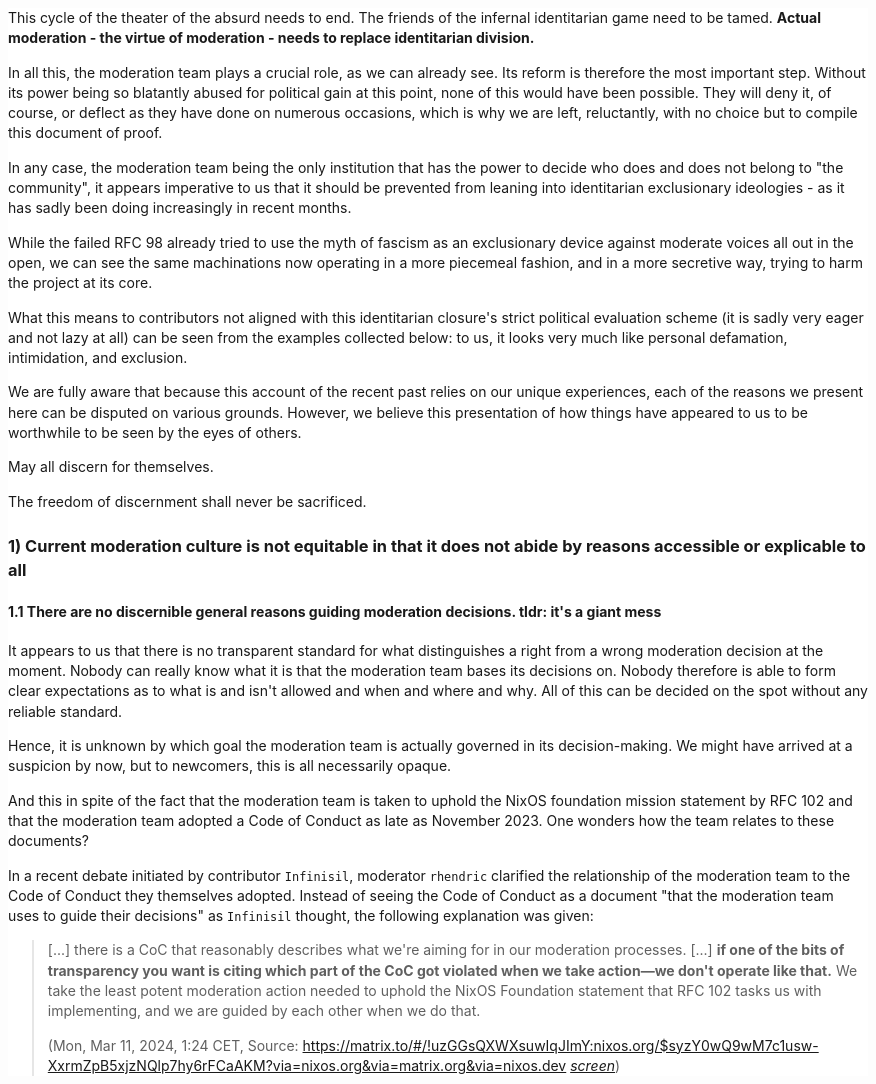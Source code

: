 This cycle of the theater of the absurd needs to end. The friends of the infernal identitarian game need to be tamed. **Actual moderation - the virtue of moderation - needs to replace identitarian division.**

In all this, the moderation team plays a crucial role, as we can already see. Its reform is therefore the most important step. Without its power being so blatantly abused for political gain at this point, none of this would have been possible. They will deny it, of course, or deflect as they have done on numerous occasions, which is why we are left, reluctantly, with no choice but to compile this document of proof.

In any case, the moderation team being the only institution that has the power to decide who does and does not belong to "the community", it appears imperative to us that it should be prevented from leaning into identitarian exclusionary ideologies - as it has sadly been doing increasingly in recent months.

While the failed RFC 98 already tried to use the myth of fascism as an exclusionary device against moderate voices all out in the open, we can see the same machinations now operating in a more piecemeal fashion, and in a more secretive way, trying to harm the project at its core.

What this means to contributors not aligned with this identitarian closure's strict political evaluation scheme (it is sadly very eager and not lazy at all) can be seen from the examples collected below: to us, it looks very much like personal defamation, intimidation, and exclusion.

We are fully aware that because this account of the recent past relies on our unique experiences, each of the reasons we present here can be disputed on various grounds. However, we believe this presentation of how things have appeared to us to be worthwhile to be seen by the eyes of others.

May all discern for themselves.

The freedom of discernment shall never be sacrificed.

### 1) Current moderation culture is not equitable in that it does not abide by reasons accessible or explicable to all

#### 1.1 There are no discernible general reasons guiding moderation decisions. tldr: it's a giant mess

It appears to us that there is no transparent standard for what distinguishes a right from a wrong moderation decision at the moment. Nobody can really know what it is that the moderation team bases its decisions on. Nobody therefore is able to form clear expectations as to what is and isn't allowed and when and where and why. All of this can be decided on the spot without any reliable standard.

Hence, it is unknown by which goal the moderation team is actually governed in its decision-making. We might have arrived at a suspicion by now, but to newcomers, this is all necessarily opaque.

And this in spite of the fact that the moderation team is taken to uphold the NixOS foundation mission statement by RFC 102 and that the moderation team adopted a Code of Conduct as late as November 2023. One wonders how the team relates to these documents?

In a recent debate initiated by contributor `Infinisil`, moderator `rhendric` clarified the relationship of the moderation team to the Code of Conduct they themselves adopted. Instead of seeing the Code of Conduct as a document "that the moderation team uses to guide their decisions" as `Infinisil` thought, the following explanation was given:

> [...] there is a CoC that reasonably describes what we're aiming for in our moderation processes. [...] **if one of the bits of transparency you want is citing which part of the CoC got violated when we take action—we don't operate like that.** We take the least potent moderation action needed to uphold the NixOS Foundation statement that RFC 102 tasks us with implementing, and we are guided by each other when we do that.
> 
>(Mon, Mar 11, 2024, 1:24 CET, Source: https://matrix.to/#/!uzGGsQXWXsuwIqJImY:nixos.org/$syzY0wQ9wM7c1usw-XxrmZpB5xjzNQlp7hy6rFCaAKM?via=nixos.org&via=matrix.org&via=nixos.dev [_screen_](./assets/syzY0wQ9wM7c1usw-XxrmZpB5xjzNQlp7hy6rFCaAKM.png))


[^1]: By a *myth*, we understand an ultimately irrational fiction devoid of a factual base, used to create group cohesion and legitimize harmful behavior against those designated as out-group or threats to the in-group. In this sense, the *myth of marginalization* creates the *in-group*, while the *myth of fascism* creates an external enemy. Or in our case: it is used to attack other contributors and users, potentially harming them in the process, under the false pretense of them being an actual threat.
[^2]: The original thread is to be found here: https://discourse.nixos.org/t/moderation-team-accountability-issues/35482 [_mirror_](https://archive.is/ynqiM)
[^3]: This preserved version which was provided to Srid by an anonymous source can be found here: https://srid.ca/nixos-mod/accountability-thread
[^4]: We assume that the account that Srid himself gave of the circumstances of his ban is public knowledge by now. In case it is not, the link is provided: https://srid.ca/nixos-mod
